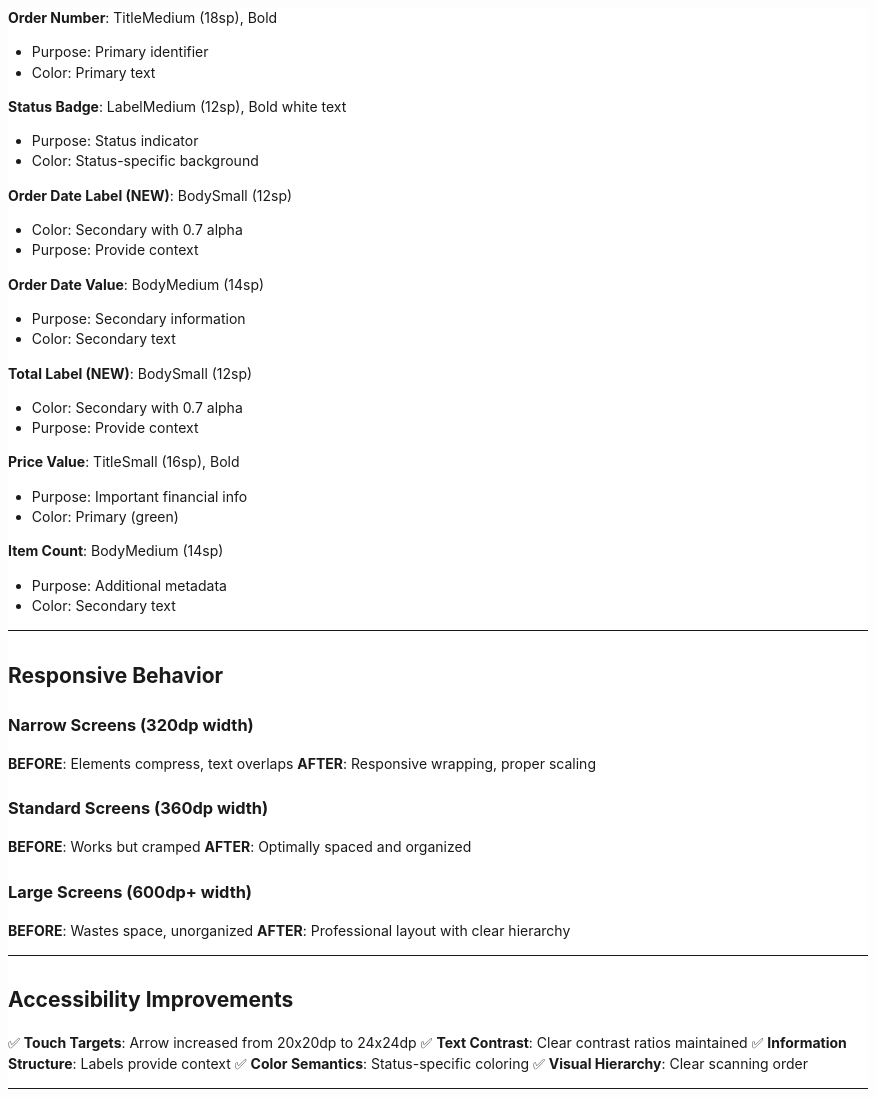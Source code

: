 **Order Number**: TitleMedium (18sp), Bold
- Purpose: Primary identifier
- Color: Primary text

**Status Badge**: LabelMedium (12sp), Bold white text
- Purpose: Status indicator
- Color: Status-specific background

**Order Date Label (NEW)**: BodySmall (12sp)
- Color: Secondary with 0.7 alpha
- Purpose: Provide context

**Order Date Value**: BodyMedium (14sp)
- Purpose: Secondary information
- Color: Secondary text

**Total Label (NEW)**: BodySmall (12sp)
- Color: Secondary with 0.7 alpha
- Purpose: Provide context

**Price Value**: TitleSmall (16sp), Bold
- Purpose: Important financial info
- Color: Primary (green)

**Item Count**: BodyMedium (14sp)
- Purpose: Additional metadata
- Color: Secondary text

---

## Responsive Behavior

### Narrow Screens (320dp width)
**BEFORE**: Elements compress, text overlaps
**AFTER**: Responsive wrapping, proper scaling

### Standard Screens (360dp width)
**BEFORE**: Works but cramped
**AFTER**: Optimally spaced and organized

### Large Screens (600dp+ width)
**BEFORE**: Wastes space, unorganized
**AFTER**: Professional layout with clear hierarchy

---

## Accessibility Improvements

✅ **Touch Targets**: Arrow increased from 20x20dp to 24x24dp
✅ **Text Contrast**: Clear contrast ratios maintained
✅ **Information Structure**: Labels provide context
✅ **Color Semantics**: Status-specific coloring
✅ **Visual Hierarchy**: Clear scanning order

---